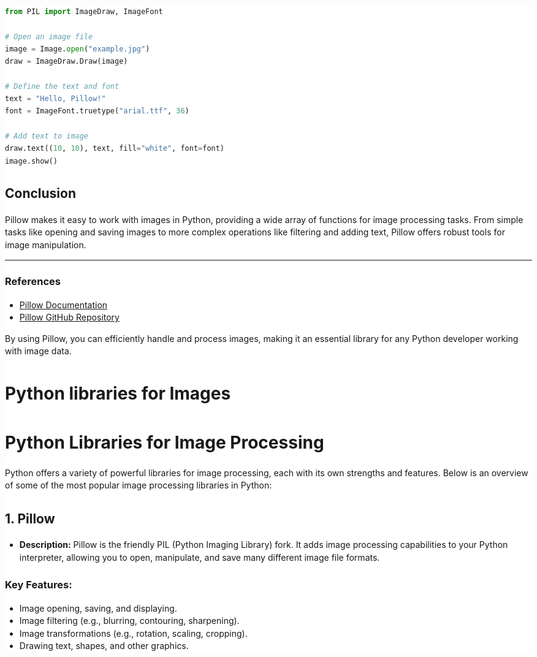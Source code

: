 ```python
from PIL import ImageDraw, ImageFont

# Open an image file
image = Image.open("example.jpg")
draw = ImageDraw.Draw(image)

# Define the text and font
text = "Hello, Pillow!"
font = ImageFont.truetype("arial.ttf", 36)

# Add text to image
draw.text((10, 10), text, fill="white", font=font)
image.show()
```

## Conclusion

Pillow makes it easy to work with images in Python, providing a wide array of functions for image processing tasks. From simple tasks like opening and saving images to more complex operations like filtering and adding text, Pillow offers robust tools for image manipulation.

---

### References
- [Pillow Documentation](https://pillow.readthedocs.io/en/stable/)
- [Pillow GitHub Repository](https://github.com/python-pillow/Pillow)

By using Pillow, you can efficiently handle and process images, making it an essential library for any Python developer working with image data.

# Python libraries for Images

# Python Libraries for Image Processing

Python offers a variety of powerful libraries for image processing, each with its own strengths and features. Below is an overview of some of the most popular image processing libraries in Python:

## 1. Pillow

- **Description:** Pillow is the friendly PIL (Python Imaging Library) fork. It adds image processing capabilities to your Python interpreter, allowing you to open, manipulate, and save many different image file formats.

### Key Features:
  - Image opening, saving, and displaying.
  - Image filtering (e.g., blurring, contouring, sharpening).
  - Image transformations (e.g., rotation, scaling, cropping).
  - Drawing text, shapes, and other graphics.
  